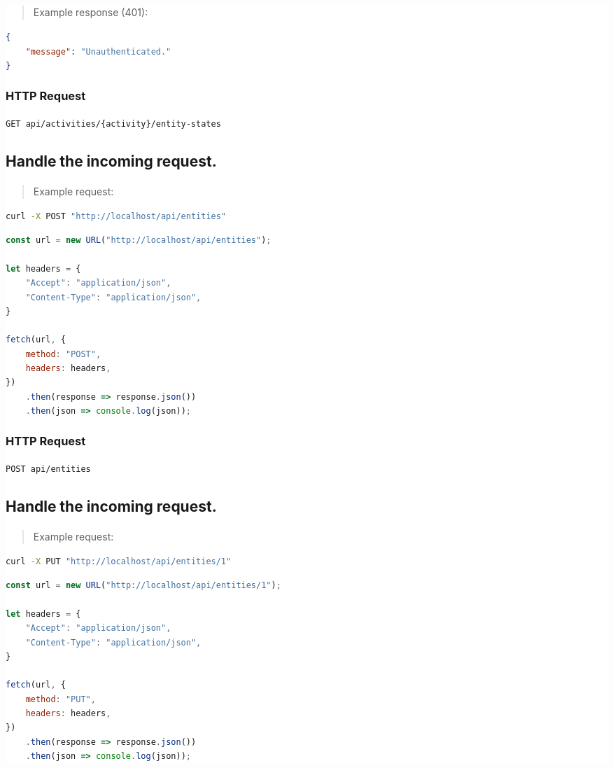 
> Example response (401):

```json
{
    "message": "Unauthenticated."
}
```

### HTTP Request
`GET api/activities/{activity}/entity-states`





## Handle the incoming request.

> Example request:

```bash
curl -X POST "http://localhost/api/entities" 
```

```javascript
const url = new URL("http://localhost/api/entities");

let headers = {
    "Accept": "application/json",
    "Content-Type": "application/json",
}

fetch(url, {
    method: "POST",
    headers: headers,
})
    .then(response => response.json())
    .then(json => console.log(json));
```



### HTTP Request
`POST api/entities`





## Handle the incoming request.

> Example request:

```bash
curl -X PUT "http://localhost/api/entities/1" 
```

```javascript
const url = new URL("http://localhost/api/entities/1");

let headers = {
    "Accept": "application/json",
    "Content-Type": "application/json",
}

fetch(url, {
    method: "PUT",
    headers: headers,
})
    .then(response => response.json())
    .then(json => console.log(json));
```